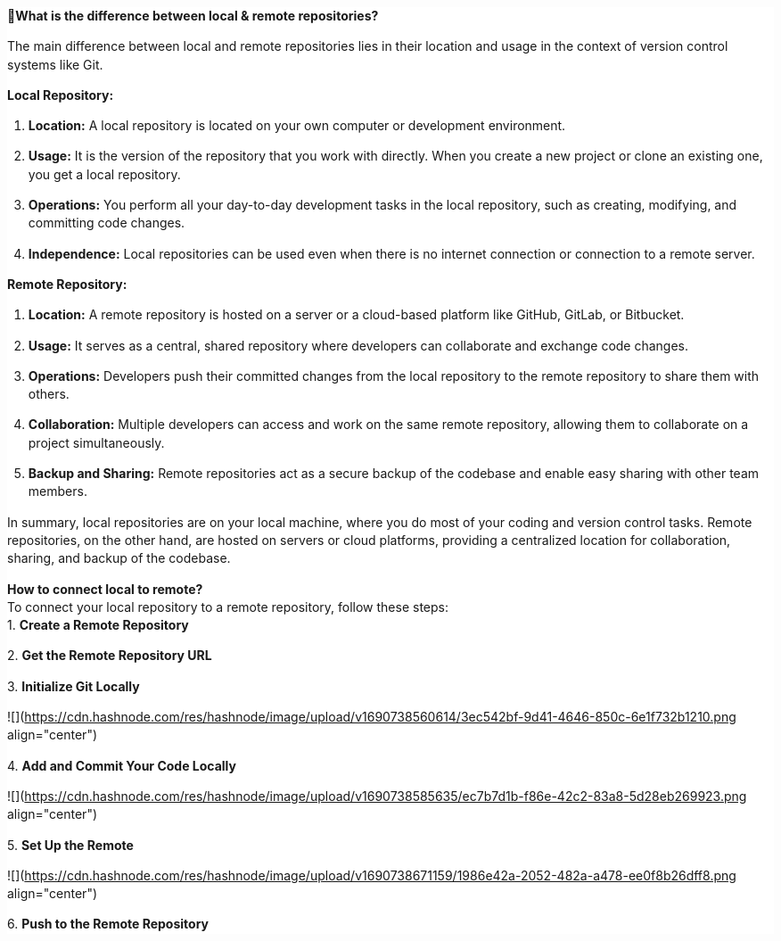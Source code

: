 **🚀What is the difference between local & remote repositories?**

The main difference between local and remote repositories lies in their location and usage in the context of version control systems like Git.

**Local Repository:**

1. **Location:** A local repository is located on your own computer or development environment.
    
2. **Usage:** It is the version of the repository that you work with directly. When you create a new project or clone an existing one, you get a local repository.
    
3. **Operations:** You perform all your day-to-day development tasks in the local repository, such as creating, modifying, and committing code changes.
    
4. **Independence:** Local repositories can be used even when there is no internet connection or connection to a remote server.
    

**Remote Repository:**

1. **Location:** A remote repository is hosted on a server or a cloud-based platform like GitHub, GitLab, or Bitbucket.
    
2. **Usage:** It serves as a central, shared repository where developers can collaborate and exchange code changes.
    
3. **Operations:** Developers push their committed changes from the local repository to the remote repository to share them with others.
    
4. **Collaboration:** Multiple developers can access and work on the same remote repository, allowing them to collaborate on a project simultaneously.
    
5. **Backup and Sharing:** Remote repositories act as a secure backup of the codebase and enable easy sharing with other team members.
    

In summary, local repositories are on your local machine, where you do most of your coding and version control tasks. Remote repositories, on the other hand, are hosted on servers or cloud platforms, providing a centralized location for collaboration, sharing, and backup of the codebase.

**How to connect local to remote?**  
To connect your local repository to a remote repository, follow these steps:  
1\. **Create a Remote Repository**

2\. **Get the Remote Repository URL**

3\. **Initialize Git Locally**

![](https://cdn.hashnode.com/res/hashnode/image/upload/v1690738560614/3ec542bf-9d41-4646-850c-6e1f732b1210.png align="center")

4\. **Add and Commit Your Code Locally**

![](https://cdn.hashnode.com/res/hashnode/image/upload/v1690738585635/ec7b7d1b-f86e-42c2-83a8-5d28eb269923.png align="center")

5\. **Set Up the Remote**

![](https://cdn.hashnode.com/res/hashnode/image/upload/v1690738671159/1986e42a-2052-482a-a478-ee0f8b26dff8.png align="center")

6\. **Push to the Remote Repository**

